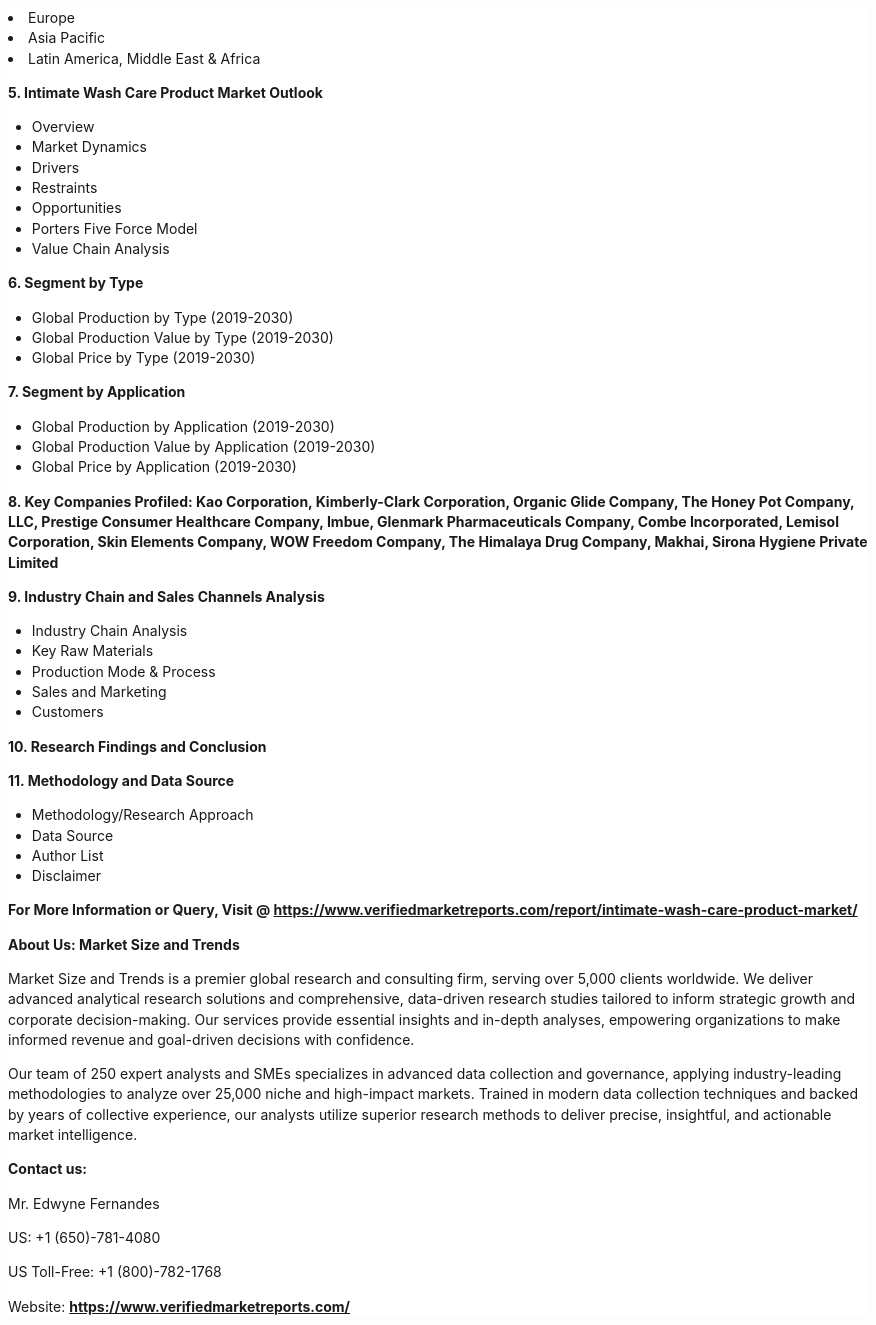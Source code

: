 <li>Europe</li> <li>Asia Pacific</li> <li>Latin America, Middle East &amp; Africa</li></ul><p><strong>5. Intimate Wash Care Product Market Outlook</strong></p><ul><li>Overview</li><li>Market Dynamics</li><li>Drivers</li><li>Restraints</li><li>Opportunities</li><li>Porters Five Force Model</li><li>Value Chain Analysis&nbsp;</li></ul><p><strong>6. Segment by Type</strong></p><ul><li>Global Production by Type (2019-2030)</li><li>Global Production Value by Type (2019-2030)</li><li>Global Price by Type (2019-2030)</li></ul><p><strong>7. Segment by Application</strong></p><ul><li>Global Production by Application (2019-2030)</li><li>Global Production Value by Application (2019-2030)</li><li>Global Price by Application (2019-2030)</li></ul><p><strong>8. Key Companies Profiled: Kao Corporation, Kimberly-Clark Corporation, Organic Glide Company, The Honey Pot Company, LLC, Prestige Consumer Healthcare Company, Imbue, Glenmark Pharmaceuticals Company, Combe Incorporated, Lemisol Corporation, Skin Elements Company, WOW Freedom Company, The Himalaya Drug Company, Makhai, Sirona Hygiene Private Limited</strong></p><p><strong>9. Industry Chain and Sales Channels Analysis</strong></p><ul><li>Industry Chain Analysis</li><li>Key Raw Materials</li><li>Production Mode &amp; Process</li><li>Sales and Marketing</li><li>Customers</li></ul><p><strong>10. Research Findings and Conclusion</strong></p><p><strong>11. Methodology and Data Source</strong></p><ul><li>Methodology/Research Approach</li><li>Data Source</li><li>Author List</li><li>Disclaimer</li></ul></p><p><strong>For More Information or Query, Visit @ <a href="https://www.verifiedmarketreports.com/report/intimate-wash-care-product-market/">https://www.verifiedmarketreports.com/report/intimate-wash-care-product-market/</a></strong></p><p><strong>About Us: Market Size and Trends</strong></p><p>Market Size and Trends is a premier global research and consulting firm, serving over 5,000 clients worldwide. We deliver advanced analytical research solutions and comprehensive, data-driven research studies tailored to inform strategic growth and corporate decision-making. Our services provide essential insights and in-depth analyses, empowering organizations to make informed revenue and goal-driven decisions with confidence.</p><p>Our team of 250 expert analysts and SMEs specializes in advanced data collection and governance, applying industry-leading methodologies to analyze over 25,000 niche and high-impact markets. Trained in modern data collection techniques and backed by years of collective experience, our analysts utilize superior research methods to deliver precise, insightful, and actionable market intelligence.</p><p><strong>Contact us:</strong></p><p>Mr. Edwyne Fernandes</p><p>US: +1 (650)-781-4080</p><p>US Toll-Free: +1 (800)-782-1768</p><p>Website: <strong><a href="https://www.verifiedmarketreports.com/">https://www.verifiedmarketreports.com/</a></strong></p>

